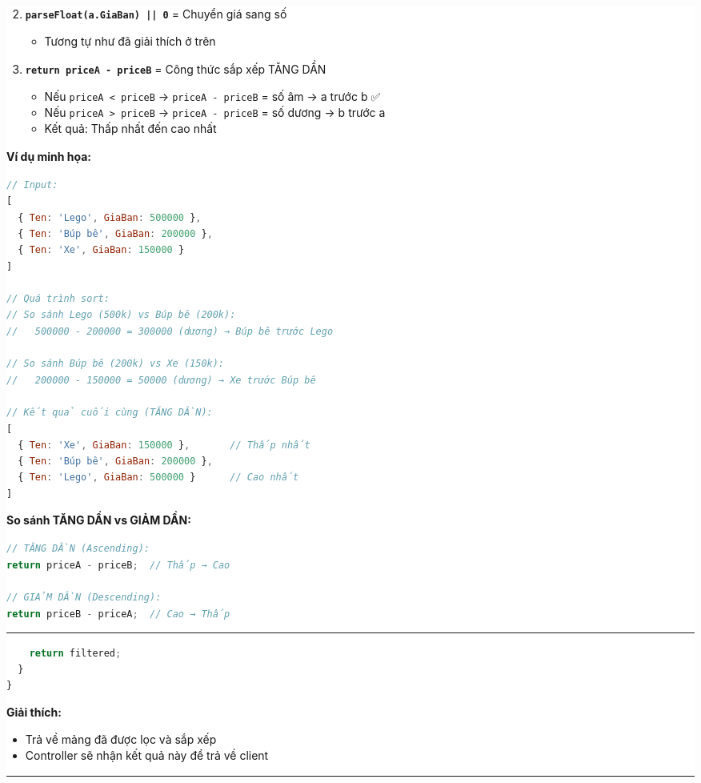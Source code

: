 2. **`parseFloat(a.GiaBan) || 0`** = Chuyển giá sang số
   - Tương tự như đã giải thích ở trên

3. **`return priceA - priceB`** = Công thức sắp xếp TĂNG DẦN
   - Nếu `priceA < priceB` → `priceA - priceB` = số âm → a trước b ✅
   - Nếu `priceA > priceB` → `priceA - priceB` = số dương → b trước a
   - Kết quả: Thấp nhất đến cao nhất

**Ví dụ minh họa:**
```javascript
// Input:
[
  { Ten: 'Lego', GiaBan: 500000 },
  { Ten: 'Búp bê', GiaBan: 200000 },
  { Ten: 'Xe', GiaBan: 150000 }
]

// Quá trình sort:
// So sánh Lego (500k) vs Búp bê (200k):
//   500000 - 200000 = 300000 (dương) → Búp bê trước Lego

// So sánh Búp bê (200k) vs Xe (150k):
//   200000 - 150000 = 50000 (dương) → Xe trước Búp bê

// Kết quả cuối cùng (TĂNG DẦN):
[
  { Ten: 'Xe', GiaBan: 150000 },       // Thấp nhất
  { Ten: 'Búp bê', GiaBan: 200000 },
  { Ten: 'Lego', GiaBan: 500000 }      // Cao nhất
]
```

**So sánh TĂNG DẦN vs GIẢM DẦN:**
```javascript
// TĂNG DẦN (Ascending):
return priceA - priceB;  // Thấp → Cao

// GIẢM DẦN (Descending):
return priceB - priceA;  // Cao → Thấp
```

---

```javascript
    return filtered;
  }
}
```

**Giải thích:**
- Trả về mảng đã được lọc và sắp xếp
- Controller sẽ nhận kết quả này để trả về client

---
